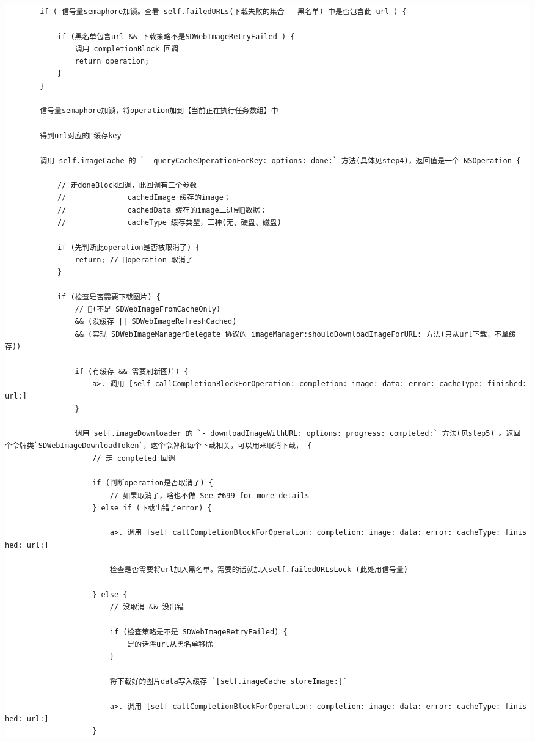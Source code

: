             if ( 信号量semaphore加锁。查看 self.failedURLs(下载失败的集合 - 黑名单) 中是否包含此 url ) {

                if (黑名单包含url && 下载策略不是SDWebImageRetryFailed ) {  
                    调用 completionBlock 回调
                    return operation;
                } 
            }

            信号量semaphore加锁，将operation加到【当前正在执行任务数组】中

            得到url对应的缓存key

            调用 self.imageCache 的 `- queryCacheOperationForKey: options: done:` 方法(具体见step4)，返回值是一个 NSOperation {
                
                // 走doneBlock回调，此回调有三个参数 
                //              cachedImage 缓存的image；
                //              cachedData 缓存的image二进制数据；
                //              cacheType 缓存类型，三种(无、硬盘、磁盘)

                if (先判断此operation是否被取消了) {
                    return; // operation 取消了
                }

                if (检查是否需要下载图片) { 
                    // (不是 SDWebImageFromCacheOnly) 
                    && (没缓存 || SDWebImageRefreshCached) 
                    && (实现 SDWebImageManagerDelegate 协议的 imageManager:shouldDownloadImageForURL: 方法(只从url下载，不拿缓存))

                    if (有缓存 && 需要刷新图片) {
                        a>. 调用 [self callCompletionBlockForOperation: completion: image: data: error: cacheType: finished: url:]
                    }

                    调用 self.imageDownloader 的 `- downloadImageWithURL: options: progress: completed:` 方法(见step5) 。返回一个令牌类`SDWebImageDownloadToken`，这个令牌和每个下载相关，可以用来取消下载， {
                        // 走 completed 回调

                        if (判断operation是否取消了) {
                            // 如果取消了，啥也不做 See #699 for more details
                        } else if (下载出错了error) {

                            a>. 调用 [self callCompletionBlockForOperation: completion: image: data: error: cacheType: finished: url:]

                            检查是否需要将url加入黑名单。需要的话就加入self.failedURLsLock (此处用信号量)

                        } else {
                            // 没取消 && 没出错

                            if (检查策略是不是 SDWebImageRetryFailed) {
                                是的话将url从黑名单移除
                            }

                            将下载好的图片data写入缓存 `[self.imageCache storeImage:]`

                            a>. 调用 [self callCompletionBlockForOperation: completion: image: data: error: cacheType: finished: url:]
                        }
